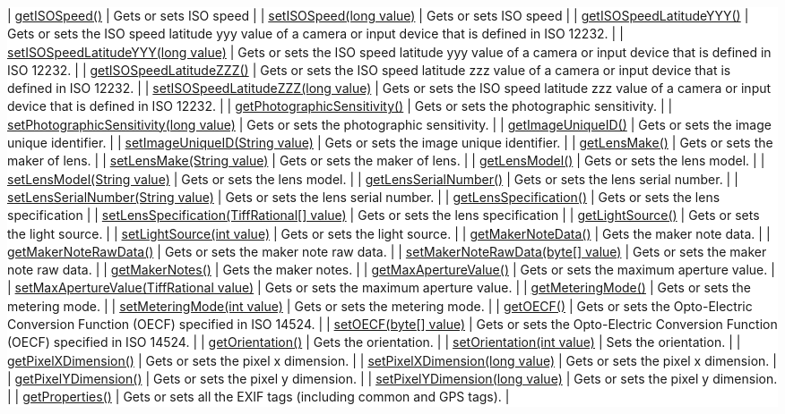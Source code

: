 | [getISOSpeed()](#getISOSpeed--) | Gets or sets ISO speed |
| [setISOSpeed(long value)](#setISOSpeed-long-) | Gets or sets ISO speed |
| [getISOSpeedLatitudeYYY()](#getISOSpeedLatitudeYYY--) | Gets or sets the ISO speed latitude yyy value of a camera or input device that is defined in ISO 12232. |
| [setISOSpeedLatitudeYYY(long value)](#setISOSpeedLatitudeYYY-long-) | Gets or sets the ISO speed latitude yyy value of a camera or input device that is defined in ISO 12232. |
| [getISOSpeedLatitudeZZZ()](#getISOSpeedLatitudeZZZ--) | Gets or sets the ISO speed latitude zzz value of a camera or input device that is defined in ISO 12232. |
| [setISOSpeedLatitudeZZZ(long value)](#setISOSpeedLatitudeZZZ-long-) | Gets or sets the ISO speed latitude zzz value of a camera or input device that is defined in ISO 12232. |
| [getPhotographicSensitivity()](#getPhotographicSensitivity--) | Gets or sets the photographic sensitivity. |
| [setPhotographicSensitivity(long value)](#setPhotographicSensitivity-long-) | Gets or sets the photographic sensitivity. |
| [getImageUniqueID()](#getImageUniqueID--) | Gets or sets the image unique identifier. |
| [setImageUniqueID(String value)](#setImageUniqueID-java.lang.String-) | Gets or sets the image unique identifier. |
| [getLensMake()](#getLensMake--) | Gets or sets the maker of lens. |
| [setLensMake(String value)](#setLensMake-java.lang.String-) | Gets or sets the maker of lens. |
| [getLensModel()](#getLensModel--) | Gets or sets the lens model. |
| [setLensModel(String value)](#setLensModel-java.lang.String-) | Gets or sets the lens model. |
| [getLensSerialNumber()](#getLensSerialNumber--) | Gets or sets the lens serial number. |
| [setLensSerialNumber(String value)](#setLensSerialNumber-java.lang.String-) | Gets or sets the lens serial number. |
| [getLensSpecification()](#getLensSpecification--) | Gets or sets the lens specification |
| [setLensSpecification(TiffRational[] value)](#setLensSpecification-com.aspose.imaging.fileformats.tiff.TiffRational---) | Gets or sets the lens specification |
| [getLightSource()](#getLightSource--) | Gets or sets the light source. |
| [setLightSource(int value)](#setLightSource-int-) | Gets or sets the light source. |
| [getMakerNoteData()](#getMakerNoteData--) | Gets the maker note data. |
| [getMakerNoteRawData()](#getMakerNoteRawData--) | Gets or sets the maker note raw data. |
| [setMakerNoteRawData(byte[] value)](#setMakerNoteRawData-byte---) | Gets or sets the maker note raw data. |
| [getMakerNotes()](#getMakerNotes--) | Gets the maker notes. |
| [getMaxApertureValue()](#getMaxApertureValue--) | Gets or sets the maximum aperture value. |
| [setMaxApertureValue(TiffRational value)](#setMaxApertureValue-com.aspose.imaging.fileformats.tiff.TiffRational-) | Gets or sets the maximum aperture value. |
| [getMeteringMode()](#getMeteringMode--) | Gets or sets the metering mode. |
| [setMeteringMode(int value)](#setMeteringMode-int-) | Gets or sets the metering mode. |
| [getOECF()](#getOECF--) | Gets or sets the Opto-Electric Conversion Function (OECF) specified in ISO 14524. |
| [setOECF(byte[] value)](#setOECF-byte---) | Gets or sets the Opto-Electric Conversion Function (OECF) specified in ISO 14524. |
| [getOrientation()](#getOrientation--) | Gets the orientation. |
| [setOrientation(int value)](#setOrientation-int-) | Sets the orientation. |
| [getPixelXDimension()](#getPixelXDimension--) | Gets or sets the pixel x dimension. |
| [setPixelXDimension(long value)](#setPixelXDimension-long-) | Gets or sets the pixel x dimension. |
| [getPixelYDimension()](#getPixelYDimension--) | Gets or sets the pixel y dimension. |
| [setPixelYDimension(long value)](#setPixelYDimension-long-) | Gets or sets the pixel y dimension. |
| [getProperties()](#getProperties--) | Gets or sets all the EXIF tags (including common and GPS tags). |